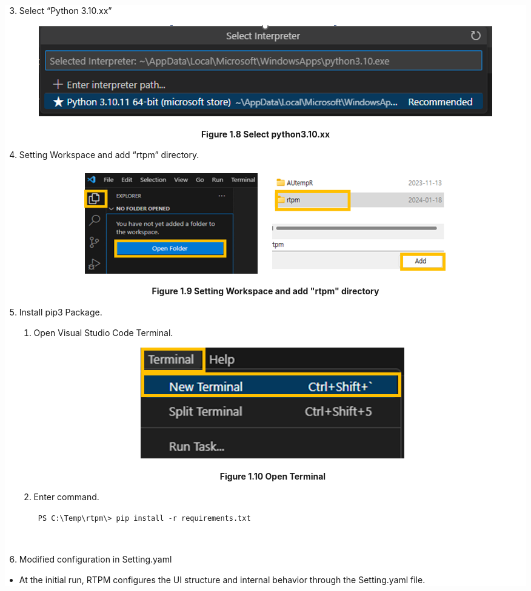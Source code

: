 3.  Select “Python 3.10.xx”

<p align="center"><img src="https://github.com/topst-development/Documentation/blob/main/TOPST-AI/Software/media/2. RTPM.image8.png?raw=true"></p>
<p align="center"><strong>Figure 1.8 Select python3.10.xx</strong></p>



4.  Setting Workspace and add “rtpm” directory.

<p align="center"><img src="https://github.com/topst-development/Documentation/blob/main/TOPST-AI/Software/media/2. RTPM.image9.png?raw=true"></p>
<p align="center"><strong>Figure 1.9 Setting Workspace and add "rtpm" directory</strong></p>

5.  Install pip3 Package.

    1.  Open Visual Studio Code Terminal.

	<p align="center"><img src="https://github.com/topst-development/Documentation/blob/main/TOPST-AI/Software/media/2. RTPM.image10.png?raw=true"></p>
	<p align="center"><strong>Figure 1.10 Open Terminal</strong></p>

    2.  Enter command.
    
		```
		 PS C:\Temp\rtpm\> pip install -r requirements.txt
		```

<br/>

6.  Modified configuration in Setting.yaml
   * At the initial run, RTPM configures the UI structure and internal
  behavior through the Setting.yaml file.
